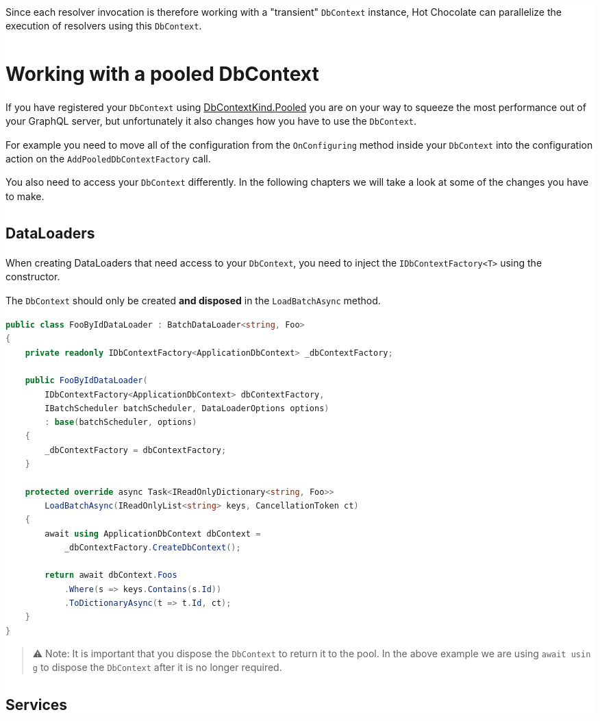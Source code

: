 Since each resolver invocation is therefore working with a "transient" `DbContext` instance, Hot Chocolate can parallelize the execution of resolvers using this `DbContext`.

# Working with a pooled DbContext

If you have registered your `DbContext` using [DbContextKind.Pooled](#dbcontextkindpooled) you are on your way to squeeze the most performance out of your GraphQL server, but unfortunately it also changes how you have to use the `DbContext`.

For example you need to move all of the configuration from the `OnConfiguring` method inside your `DbContext` into the configuration action on the `AddPooledDbContextFactory` call.

You also need to access your `DbContext` differently. In the following chapters we will take a look at some of the changes you have to make.

## DataLoaders

When creating DataLoaders that need access to your `DbContext`, you need to inject the `IDbContextFactory<T>` using the constructor.

The `DbContext` should only be created **and disposed** in the `LoadBatchAsync` method.

```csharp
public class FooByIdDataLoader : BatchDataLoader<string, Foo>
{
    private readonly IDbContextFactory<ApplicationDbContext> _dbContextFactory;

    public FooByIdDataLoader(
        IDbContextFactory<ApplicationDbContext> dbContextFactory,
        IBatchScheduler batchScheduler, DataLoaderOptions options)
        : base(batchScheduler, options)
    {
        _dbContextFactory = dbContextFactory;
    }

    protected override async Task<IReadOnlyDictionary<string, Foo>>
        LoadBatchAsync(IReadOnlyList<string> keys, CancellationToken ct)
    {
        await using ApplicationDbContext dbContext =
            _dbContextFactory.CreateDbContext();

        return await dbContext.Foos
            .Where(s => keys.Contains(s.Id))
            .ToDictionaryAsync(t => t.Id, ct);
    }
}
```

> ⚠️ Note: It is important that you dispose the `DbContext` to return it to the pool. In the above example we are using `await using` to dispose the `DbContext` after it is no longer required.

## Services
